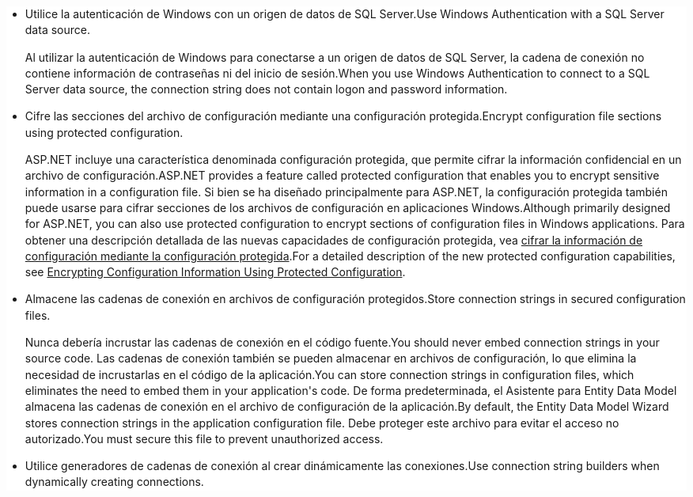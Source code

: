 - <span data-ttu-id="60152-126">Utilice la autenticación de Windows con un origen de datos de SQL Server.</span><span class="sxs-lookup"><span data-stu-id="60152-126">Use Windows Authentication with a SQL Server data source.</span></span>  
  
     <span data-ttu-id="60152-127">Al utilizar la autenticación de Windows para conectarse a un origen de datos de SQL Server, la cadena de conexión no contiene información de contraseñas ni del inicio de sesión.</span><span class="sxs-lookup"><span data-stu-id="60152-127">When you use Windows Authentication to connect to a SQL Server data source, the connection string does not contain logon and password information.</span></span>  
  
- <span data-ttu-id="60152-128">Cifre las secciones del archivo de configuración mediante una configuración protegida.</span><span class="sxs-lookup"><span data-stu-id="60152-128">Encrypt configuration file sections using protected configuration.</span></span>  
  
     <span data-ttu-id="60152-129">ASP.NET incluye una característica denominada configuración protegida, que permite cifrar la información confidencial en un archivo de configuración.</span><span class="sxs-lookup"><span data-stu-id="60152-129">ASP.NET provides a feature called protected configuration that enables you to encrypt sensitive information in a configuration file.</span></span> <span data-ttu-id="60152-130">Si bien se ha diseñado principalmente para ASP.NET, la configuración protegida también puede usarse para cifrar secciones de los archivos de configuración en aplicaciones Windows.</span><span class="sxs-lookup"><span data-stu-id="60152-130">Although primarily designed for ASP.NET, you can also use protected configuration to encrypt sections of configuration files in Windows applications.</span></span> <span data-ttu-id="60152-131">Para obtener una descripción detallada de las nuevas capacidades de configuración protegida, vea [cifrar la información de configuración mediante la configuración protegida](/previous-versions/aspnet/53tyfkaw(v=vs.100)).</span><span class="sxs-lookup"><span data-stu-id="60152-131">For a detailed description of the new protected configuration capabilities, see [Encrypting Configuration Information Using Protected Configuration](/previous-versions/aspnet/53tyfkaw(v=vs.100)).</span></span>  
  
- <span data-ttu-id="60152-132">Almacene las cadenas de conexión en archivos de configuración protegidos.</span><span class="sxs-lookup"><span data-stu-id="60152-132">Store connection strings in secured configuration files.</span></span>  
  
     <span data-ttu-id="60152-133">Nunca debería incrustar las cadenas de conexión en el código fuente.</span><span class="sxs-lookup"><span data-stu-id="60152-133">You should never embed connection strings in your source code.</span></span> <span data-ttu-id="60152-134">Las cadenas de conexión también se pueden almacenar en archivos de configuración, lo que elimina la necesidad de incrustarlas en el código de la aplicación.</span><span class="sxs-lookup"><span data-stu-id="60152-134">You can store connection strings in configuration files, which eliminates the need to embed them in your application's code.</span></span> <span data-ttu-id="60152-135">De forma predeterminada, el Asistente para Entity Data Model almacena las cadenas de conexión en el archivo de configuración de la aplicación.</span><span class="sxs-lookup"><span data-stu-id="60152-135">By default, the Entity Data Model Wizard stores connection strings in the application configuration file.</span></span> <span data-ttu-id="60152-136">Debe proteger este archivo para evitar el acceso no autorizado.</span><span class="sxs-lookup"><span data-stu-id="60152-136">You must secure this file to prevent unauthorized access.</span></span>  
  
- <span data-ttu-id="60152-137">Utilice generadores de cadenas de conexión al crear dinámicamente las conexiones.</span><span class="sxs-lookup"><span data-stu-id="60152-137">Use connection string builders when dynamically creating connections.</span></span>  
  